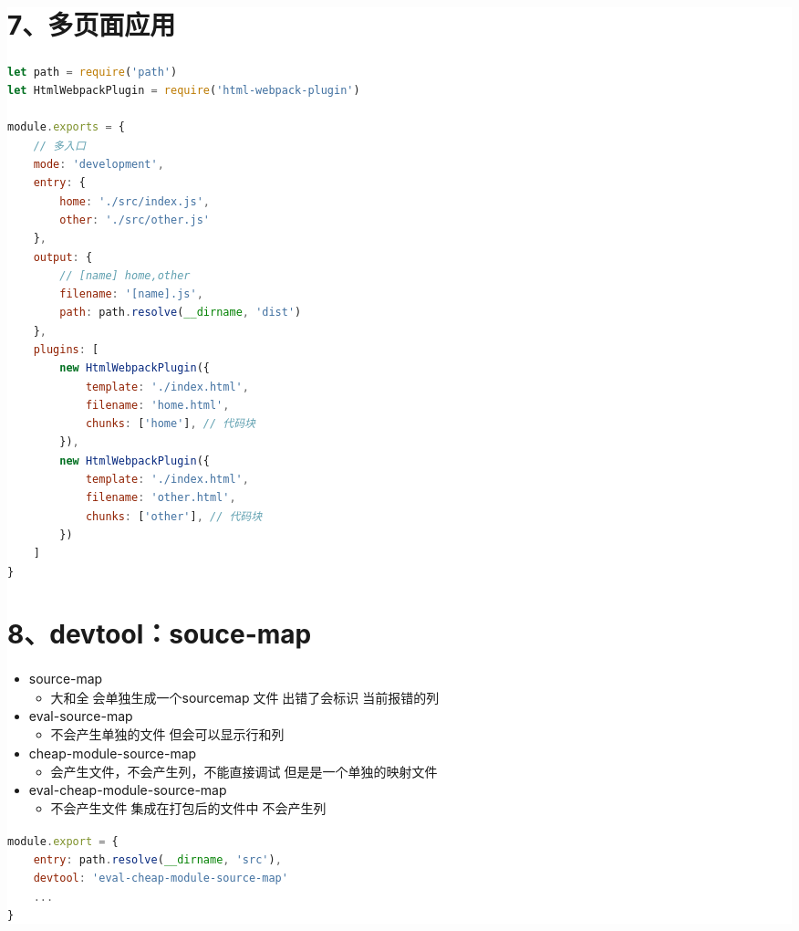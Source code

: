 







# 7、多页面应用

```js
let path = require('path')
let HtmlWebpackPlugin = require('html-webpack-plugin')

module.exports = {
    // 多入口
    mode: 'development',
    entry: {
        home: './src/index.js',
        other: './src/other.js'
    },
    output: {
        // [name] home,other
        filename: '[name].js',
        path: path.resolve(__dirname, 'dist')
    },
    plugins: [
        new HtmlWebpackPlugin({
            template: './index.html',
            filename: 'home.html',
            chunks: ['home'], // 代码块
        }),
        new HtmlWebpackPlugin({
            template: './index.html',
            filename: 'other.html',
            chunks: ['other'], // 代码块
        })
    ]
}
```

# 8、devtool：souce-map



- source-map
  - 大和全 会单独生成一个sourcemap 文件 出错了会标识 当前报错的列
- eval-source-map
  - 不会产生单独的文件 但会可以显示行和列
- cheap-module-source-map
  - 会产生文件，不会产生列，不能直接调试 但是是一个单独的映射文件
- eval-cheap-module-source-map
  - 不会产生文件 集成在打包后的文件中 不会产生列

```js
module.export = {
	entry: path.resolve(__dirname, 'src'),
    devtool: 'eval-cheap-module-source-map'
    ...
}
```
